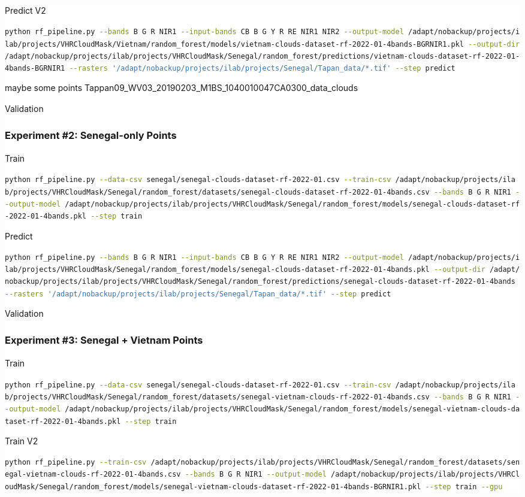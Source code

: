Predict V2

```bash
python rf_pipeline.py --bands B G R NIR1 --input-bands CB B G Y R RE NIR1 NIR2 --output-model /adapt/nobackup/projects/ilab/projects/VHRCloudMask/Vietnam/random_forest/models/vietnam-clouds-dataset-rf-2022-01-4bands-BGRNIR1.pkl --output-dir /adapt/nobackup/projects/ilab/projects/VHRCloudMask/Senegal/random_forest/predictions/vietnam-clouds-dataset-rf-2022-01-4bands-BGRNIR1 --rasters '/adapt/nobackup/projects/ilab/projects/Senegal/Tapan_data/*.tif' --step predict
```

maybe some points Tappan09_WV03_20190203_M1BS_1040010047CA0300_data_clouds



Validation

```bash
```

### Experiment #2: Senegal-only Points

Train

```bash
python rf_pipeline.py --data-csv senegal/senegal-clouds-dataset-rf-2022-01.csv --train-csv /adapt/nobackup/projects/ilab/projects/VHRCloudMask/Senegal/random_forest/datasets/senegal-clouds-dataset-rf-2022-01-4bands.csv --bands B G R NIR1 --output-model /adapt/nobackup/projects/ilab/projects/VHRCloudMask/Senegal/random_forest/models/senegal-clouds-dataset-rf-2022-01-4bands.pkl --step train
```

Predict

```bash
python rf_pipeline.py --bands B G R NIR1 --input-bands CB B G Y R RE NIR1 NIR2 --output-model /adapt/nobackup/projects/ilab/projects/VHRCloudMask/Senegal/random_forest/models/senegal-clouds-dataset-rf-2022-01-4bands.pkl --output-dir /adapt/nobackup/projects/ilab/projects/VHRCloudMask/Senegal/random_forest/predictions/senegal-clouds-dataset-rf-2022-01-4bands --rasters '/adapt/nobackup/projects/ilab/projects/Senegal/Tapan_data/*.tif' --step predict
```

Validation

```bash
```

### Experiment #3: Senegal + Vietnam Points

Train

```bash
python rf_pipeline.py --data-csv senegal/senegal-clouds-dataset-rf-2022-01.csv --train-csv /adapt/nobackup/projects/ilab/projects/VHRCloudMask/Senegal/random_forest/datasets/senegal-vietnam-clouds-rf-2022-01-4bands.csv --bands B G R NIR1 --output-model /adapt/nobackup/projects/ilab/projects/VHRCloudMask/Senegal/random_forest/models/senegal-vietnam-clouds-dataset-rf-2022-01-4bands.pkl --step train
```

Train V2

```bash
python rf_pipeline.py --train-csv /adapt/nobackup/projects/ilab/projects/VHRCloudMask/Senegal/random_forest/datasets/senegal-vietnam-clouds-rf-2022-01-4bands.csv --bands B G R NIR1 --output-model /adapt/nobackup/projects/ilab/projects/VHRCloudMask/Senegal/random_forest/models/senegal-vietnam-clouds-dataset-rf-2022-01-4bands-BGRNIR1.pkl --step train --gpu
```
